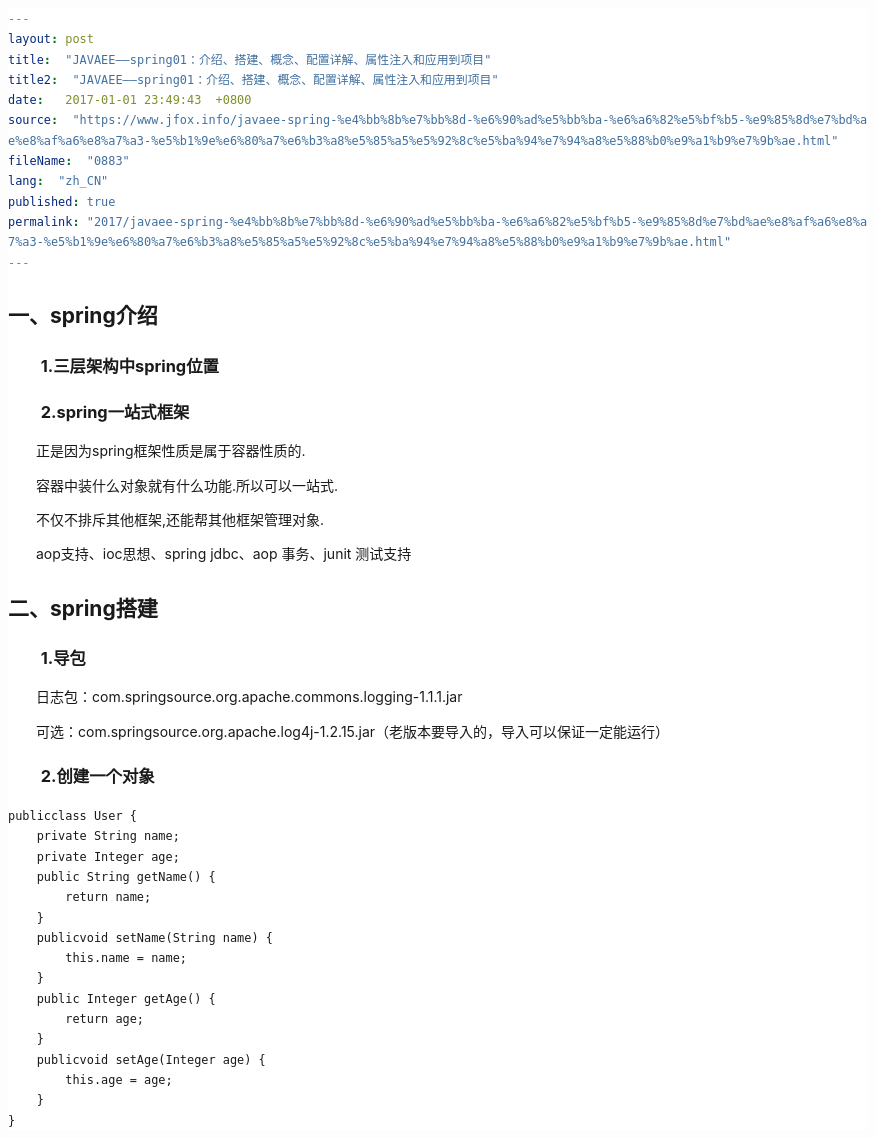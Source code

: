 ```yaml
---
layout: post
title:  "JAVAEE——spring01：介绍、搭建、概念、配置详解、属性注入和应用到项目"
title2:  "JAVAEE——spring01：介绍、搭建、概念、配置详解、属性注入和应用到项目"
date:   2017-01-01 23:49:43  +0800
source:  "https://www.jfox.info/javaee-spring-%e4%bb%8b%e7%bb%8d-%e6%90%ad%e5%bb%ba-%e6%a6%82%e5%bf%b5-%e9%85%8d%e7%bd%ae%e8%af%a6%e8%a7%a3-%e5%b1%9e%e6%80%a7%e6%b3%a8%e5%85%a5%e5%92%8c%e5%ba%94%e7%94%a8%e5%88%b0%e9%a1%b9%e7%9b%ae.html"
fileName:  "0883"
lang:  "zh_CN"
published: true
permalink: "2017/javaee-spring-%e4%bb%8b%e7%bb%8d-%e6%90%ad%e5%bb%ba-%e6%a6%82%e5%bf%b5-%e9%85%8d%e7%bd%ae%e8%af%a6%e8%a7%a3-%e5%b1%9e%e6%80%a7%e6%b3%a8%e5%85%a5%e5%92%8c%e5%ba%94%e7%94%a8%e5%88%b0%e9%a1%b9%e7%9b%ae.html"
---
```


## 一、spring介绍

### 　　1.三层架构中spring位置

### 　　2.spring一站式框架

　　正是因为spring框架性质是属于容器性质的.

　　容器中装什么对象就有什么功能.所以可以一站式.

　　不仅不排斥其他框架,还能帮其他框架管理对象.

　　aop支持、ioc思想、spring jdbc、aop 事务、junit 测试支持

## 二、spring搭建

### 　　1.导包

　　日志包：com.springsource.org.apache.commons.logging-1.1.1.jar

　　可选：com.springsource.org.apache.log4j-1.2.15.jar（老版本要导入的，导入可以保证一定能运行）

### 　　2.创建一个对象

    publicclass User {
        private String name;
        private Integer age;
        public String getName() {
            return name;
        }
        publicvoid setName(String name) {
            this.name = name;
        }
        public Integer getAge() {
            return age;
        }
        publicvoid setAge(Integer age) {
            this.age = age;
        }
    }
